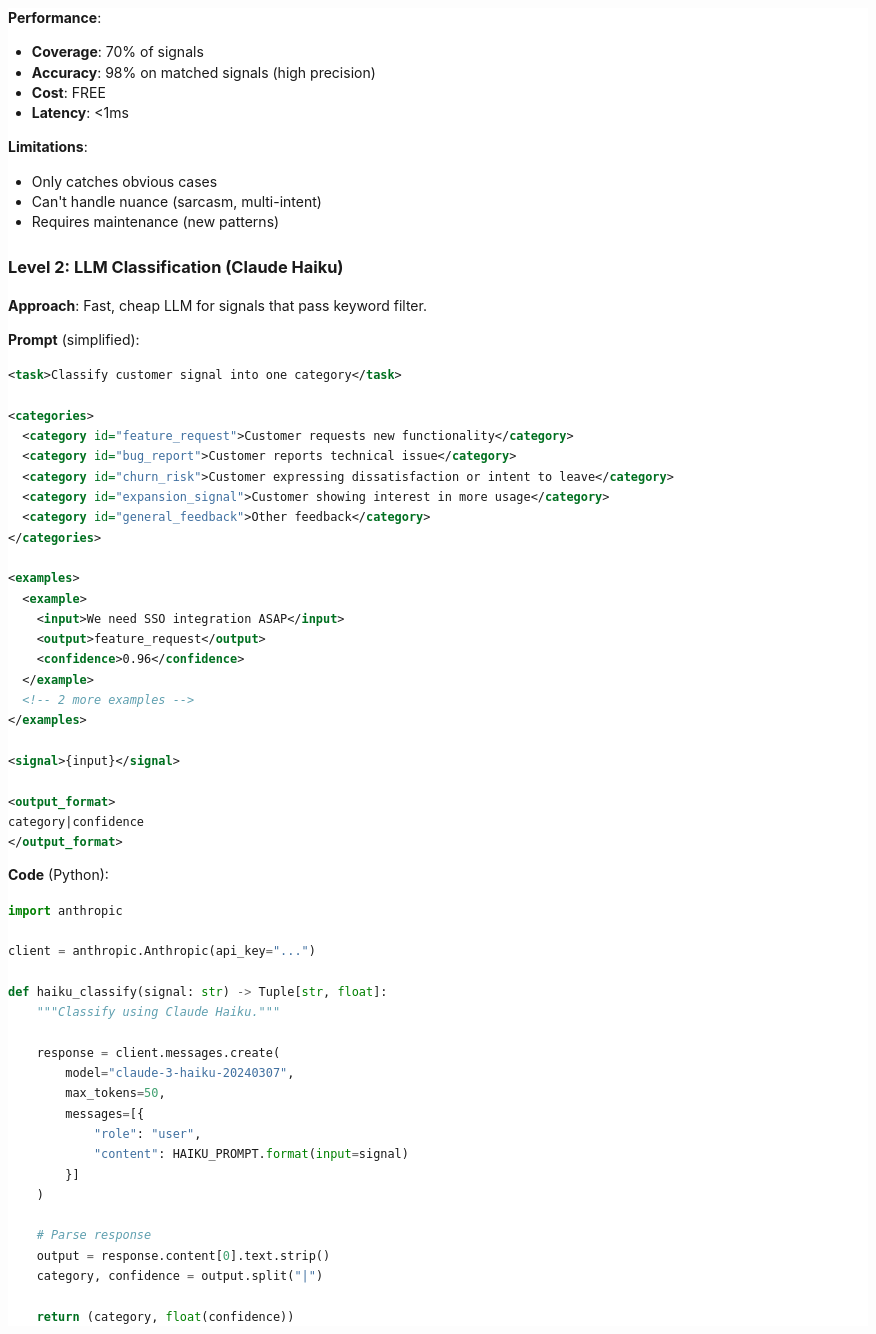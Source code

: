 **Performance**:
- **Coverage**: 70% of signals
- **Accuracy**: 98% on matched signals (high precision)
- **Cost**: FREE
- **Latency**: <1ms

**Limitations**:
- Only catches obvious cases
- Can't handle nuance (sarcasm, multi-intent)
- Requires maintenance (new patterns)

### Level 2: LLM Classification (Claude Haiku)

**Approach**: Fast, cheap LLM for signals that pass keyword filter.

**Prompt** (simplified):
```xml
<task>Classify customer signal into one category</task>

<categories>
  <category id="feature_request">Customer requests new functionality</category>
  <category id="bug_report">Customer reports technical issue</category>
  <category id="churn_risk">Customer expressing dissatisfaction or intent to leave</category>
  <category id="expansion_signal">Customer showing interest in more usage</category>
  <category id="general_feedback">Other feedback</category>
</categories>

<examples>
  <example>
    <input>We need SSO integration ASAP</input>
    <output>feature_request</output>
    <confidence>0.96</confidence>
  </example>
  <!-- 2 more examples -->
</examples>

<signal>{input}</signal>

<output_format>
category|confidence
</output_format>
```

**Code** (Python):
```python
import anthropic

client = anthropic.Anthropic(api_key="...")

def haiku_classify(signal: str) -> Tuple[str, float]:
    """Classify using Claude Haiku."""

    response = client.messages.create(
        model="claude-3-haiku-20240307",
        max_tokens=50,
        messages=[{
            "role": "user",
            "content": HAIKU_PROMPT.format(input=signal)
        }]
    )

    # Parse response
    output = response.content[0].text.strip()
    category, confidence = output.split("|")

    return (category, float(confidence))
```